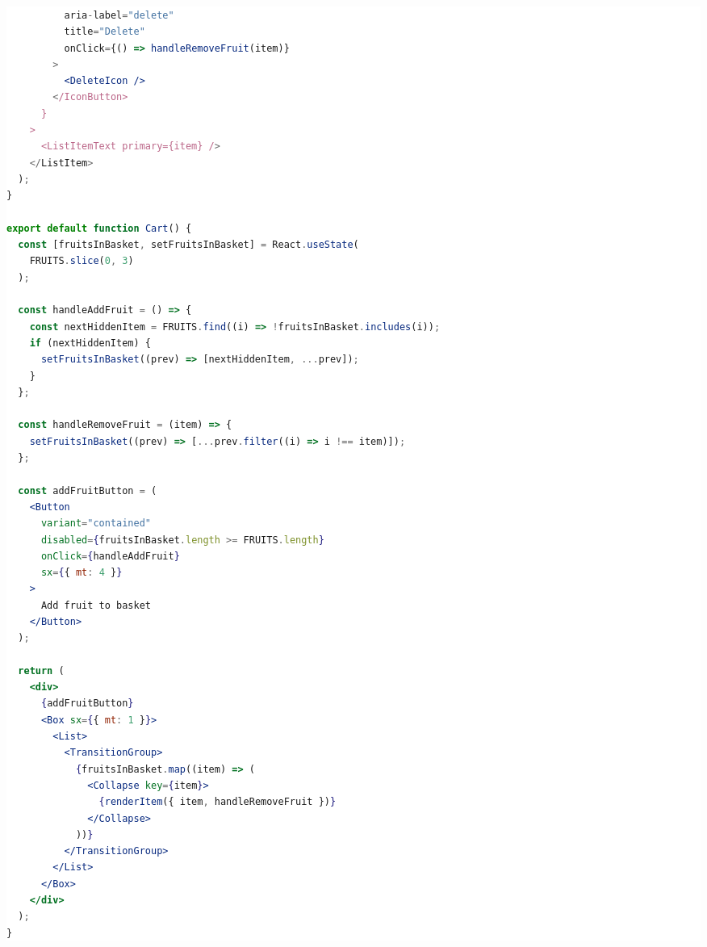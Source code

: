 ```jsx
          aria-label="delete"
          title="Delete"
          onClick={() => handleRemoveFruit(item)}
        >
          <DeleteIcon />
        </IconButton>
      }
    >
      <ListItemText primary={item} />
    </ListItem>
  );
}

export default function Cart() {
  const [fruitsInBasket, setFruitsInBasket] = React.useState(
    FRUITS.slice(0, 3)
  );

  const handleAddFruit = () => {
    const nextHiddenItem = FRUITS.find((i) => !fruitsInBasket.includes(i));
    if (nextHiddenItem) {
      setFruitsInBasket((prev) => [nextHiddenItem, ...prev]);
    }
  };

  const handleRemoveFruit = (item) => {
    setFruitsInBasket((prev) => [...prev.filter((i) => i !== item)]);
  };

  const addFruitButton = (
    <Button
      variant="contained"
      disabled={fruitsInBasket.length >= FRUITS.length}
      onClick={handleAddFruit}
      sx={{ mt: 4 }}
    >
      Add fruit to basket
    </Button>
  );

  return (
    <div>
      {addFruitButton}
      <Box sx={{ mt: 1 }}>
        <List>
          <TransitionGroup>
            {fruitsInBasket.map((item) => (
              <Collapse key={item}>
                {renderItem({ item, handleRemoveFruit })}
              </Collapse>
            ))}
          </TransitionGroup>
        </List>
      </Box>
    </div>
  );
}
```
